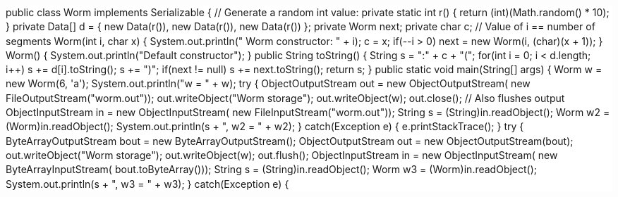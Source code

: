 public class Worm implements Serializable {
  // Generate a random int value:
  private static int r() {
    return (int)(Math.random() * 10);
  }
  private Data[] d = {
    new Data(r()), new Data(r()), new Data(r())
  };
  private Worm next;
  private char c;
  // Value of i == number of segments
  Worm(int i, char x) {
    System.out.println(" Worm constructor: " + i);
    c = x;
    if(--i > 0)
      next = new Worm(i, (char)(x + 1));
  }
  Worm() {
    System.out.println("Default constructor");
  }
  public String toString() {
    String s = ":" + c + "(";
    for(int i = 0; i < d.length; i++)
      s += d[i].toString();
    s += ")";
    if(next != null)
      s += next.toString();
    return s;
  }
  public static void main(String[] args) {
    Worm w = new Worm(6, 'a');
    System.out.println("w = " + w);
    try {
      ObjectOutputStream out =
        new ObjectOutputStream(
          new FileOutputStream("worm.out"));
      out.writeObject("Worm storage");
      out.writeObject(w);
      out.close(); // Also flushes output
      ObjectInputStream in =
        new ObjectInputStream(
          new FileInputStream("worm.out"));
      String s = (String)in.readObject();
      Worm w2 = (Worm)in.readObject();
      System.out.println(s + ", w2 = " + w2);
    } catch(Exception e) {
      e.printStackTrace();
    }
    try {
      ByteArrayOutputStream bout =
        new ByteArrayOutputStream();
      ObjectOutputStream out =
        new ObjectOutputStream(bout);
      out.writeObject("Worm storage");
      out.writeObject(w);
      out.flush();
      ObjectInputStream in =
        new ObjectInputStream(
          new ByteArrayInputStream(
            bout.toByteArray()));
      String s = (String)in.readObject();
      Worm w3 = (Worm)in.readObject();
      System.out.println(s + ", w3 = " + w3);
    } catch(Exception e) {